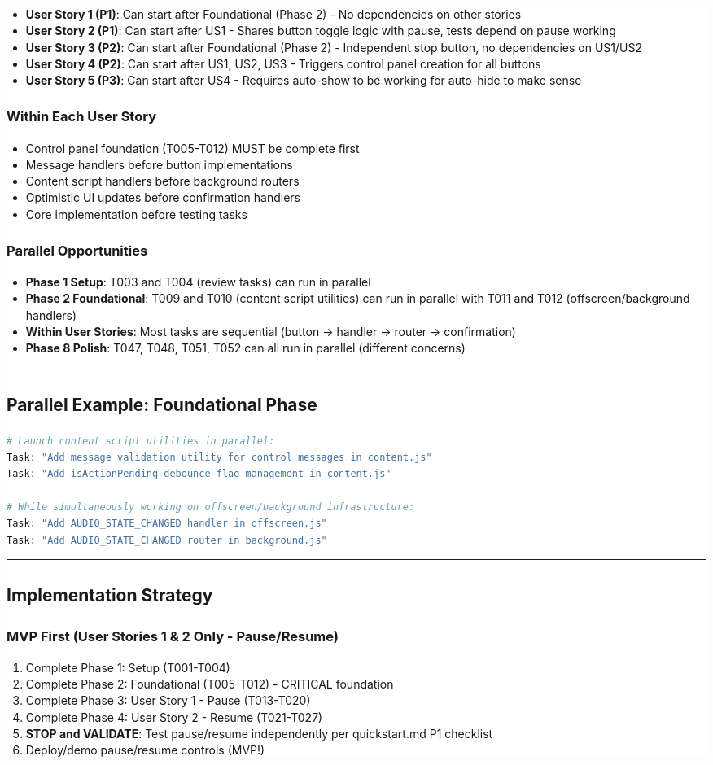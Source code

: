 - **User Story 1 (P1)**: Can start after Foundational (Phase 2) - No dependencies on other stories
- **User Story 2 (P1)**: Can start after US1 - Shares button toggle logic with pause, tests depend on pause working
- **User Story 3 (P2)**: Can start after Foundational (Phase 2) - Independent stop button, no dependencies on US1/US2
- **User Story 4 (P2)**: Can start after US1, US2, US3 - Triggers control panel creation for all buttons
- **User Story 5 (P3)**: Can start after US4 - Requires auto-show to be working for auto-hide to make sense

### Within Each User Story

- Control panel foundation (T005-T012) MUST be complete first
- Message handlers before button implementations
- Content script handlers before background routers
- Optimistic UI updates before confirmation handlers
- Core implementation before testing tasks

### Parallel Opportunities

- **Phase 1 Setup**: T003 and T004 (review tasks) can run in parallel
- **Phase 2 Foundational**: T009 and T010 (content script utilities) can run in parallel with T011 and T012 (offscreen/background handlers)
- **Within User Stories**: Most tasks are sequential (button → handler → router → confirmation)
- **Phase 8 Polish**: T047, T048, T051, T052 can all run in parallel (different concerns)

---

## Parallel Example: Foundational Phase

```bash
# Launch content script utilities in parallel:
Task: "Add message validation utility for control messages in content.js"
Task: "Add isActionPending debounce flag management in content.js"

# While simultaneously working on offscreen/background infrastructure:
Task: "Add AUDIO_STATE_CHANGED handler in offscreen.js"
Task: "Add AUDIO_STATE_CHANGED router in background.js"
```

---

## Implementation Strategy

### MVP First (User Stories 1 & 2 Only - Pause/Resume)

1. Complete Phase 1: Setup (T001-T004)
2. Complete Phase 2: Foundational (T005-T012) - CRITICAL foundation
3. Complete Phase 3: User Story 1 - Pause (T013-T020)
4. Complete Phase 4: User Story 2 - Resume (T021-T027)
5. **STOP and VALIDATE**: Test pause/resume independently per quickstart.md P1 checklist
6. Deploy/demo pause/resume controls (MVP!)
